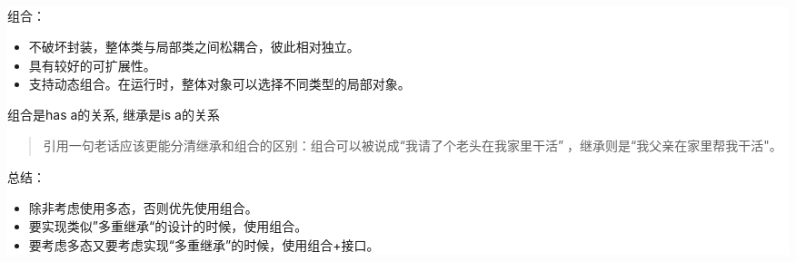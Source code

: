 组合：
- 不破坏封装，整体类与局部类之间松耦合，彼此相对独立。
- 具有较好的可扩展性。
- 支持动态组合。在运行时，整体对象可以选择不同类型的局部对象。

组合是has a的关系, 继承是is a的关系
> 引用一句老话应该更能分清继承和组合的区别：组合可以被说成“我请了个老头在我家里干活” ，继承则是“我父亲在家里帮我干活"。

总结：
- 除非考虑使用多态，否则优先使用组合。
- 要实现类似”多重继承“的设计的时候，使用组合。
- 要考虑多态又要考虑实现“多重继承”的时候，使用组合+接口。


